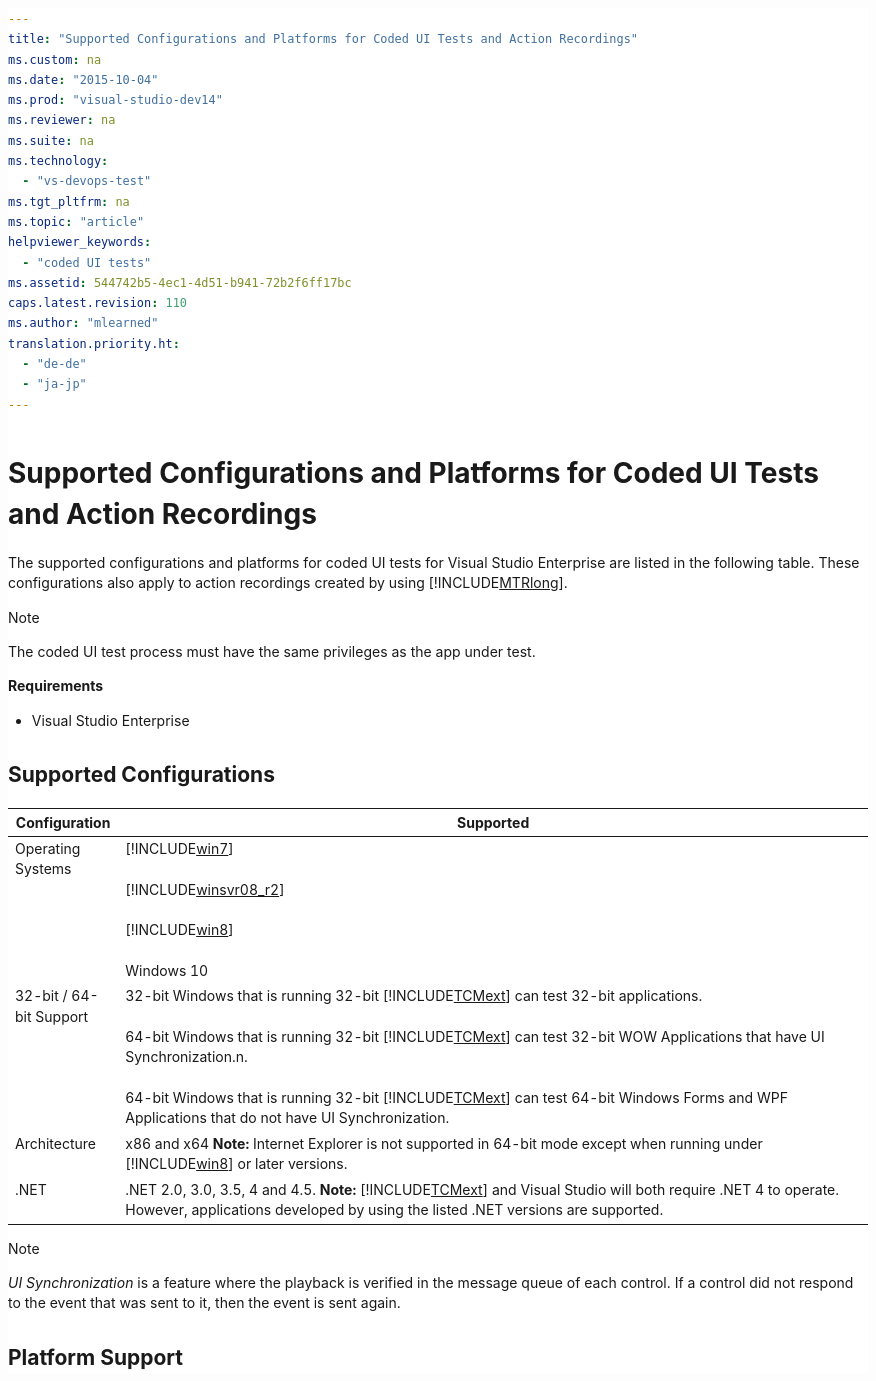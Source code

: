 ```yaml
---
title: "Supported Configurations and Platforms for Coded UI Tests and Action Recordings"
ms.custom: na
ms.date: "2015-10-04"
ms.prod: "visual-studio-dev14"
ms.reviewer: na
ms.suite: na
ms.technology: 
  - "vs-devops-test"
ms.tgt_pltfrm: na
ms.topic: "article"
helpviewer_keywords: 
  - "coded UI tests"
ms.assetid: 544742b5-4ec1-4d51-b941-72b2f6ff17bc
caps.latest.revision: 110
ms.author: "mlearned"
translation.priority.ht: 
  - "de-de"
  - "ja-jp"
---
```

# Supported Configurations and Platforms for Coded UI Tests and Action Recordings
The supported configurations and platforms for coded UI tests for Visual Studio Enterprise are listed in the following table. These configurations also apply to action recordings created by using [!INCLUDE[MTRlong](../VS_csharp/includes/mtrlong_md.md)].  
  
> [!NOTE]
>  The coded UI test process must have the same privileges as the app under test.  
  
 **Requirements**  
  
-   Visual Studio Enterprise  
  
## Supported Configurations  
  
|Configuration|Supported|  
|-------------------|---------------|  
|Operating Systems|[!INCLUDE[win7](../VS_csharp/includes/win7_md.md)]<br /><br /> [!INCLUDE[winsvr08_r2](../VS_csharp/includes/winsvr08_r2_md.md)]<br /><br /> [!INCLUDE[win8](../VS_csharp/includes/win8_md.md)]<br /><br /> Windows 10|  
|32-bit / 64-bit Support|32-bit Windows that is running 32-bit [!INCLUDE[TCMext](../VS_csharp/includes/tcmext_md.md)] can test 32-bit applications.<br /><br /> 64-bit Windows that is running 32-bit [!INCLUDE[TCMext](../VS_csharp/includes/tcmext_md.md)] can test 32-bit WOW Applications that have UI Synchronization.n.<br /><br /> 64-bit Windows that is running 32-bit [!INCLUDE[TCMext](../VS_csharp/includes/tcmext_md.md)] can test 64-bit Windows Forms and WPF Applications that do not have UI Synchronization.|  
|Architecture|x86 and x64 **Note:**  Internet Explorer is not supported in 64-bit mode except when running under [!INCLUDE[win8](../VS_csharp/includes/win8_md.md)] or later versions.|  
|.NET|.NET 2.0, 3.0, 3.5, 4 and 4.5. **Note:**  [!INCLUDE[TCMext](../VS_csharp/includes/tcmext_md.md)] and Visual Studio will both require .NET 4 to operate. However, applications developed by using the listed .NET versions are supported.|  
  
> [!NOTE]
>  *UI Synchronization* is a feature where the playback is verified in the message queue of each control. If a control did not respond to the event that was sent to it, then the event is sent again.  
  
## Platform Support  
  